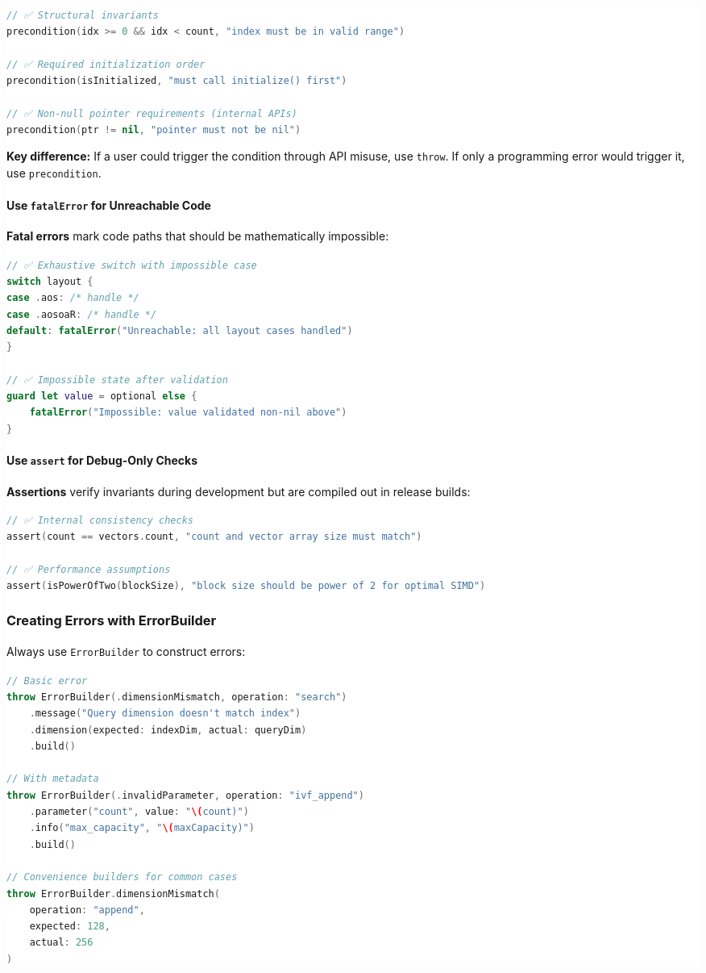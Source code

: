 ```swift
// ✅ Structural invariants
precondition(idx >= 0 && idx < count, "index must be in valid range")

// ✅ Required initialization order
precondition(isInitialized, "must call initialize() first")

// ✅ Non-null pointer requirements (internal APIs)
precondition(ptr != nil, "pointer must not be nil")
```

**Key difference:** If a user could trigger the condition through API misuse, use `throw`. If only a programming error would trigger it, use `precondition`.

#### Use `fatalError` for Unreachable Code

**Fatal errors** mark code paths that should be mathematically impossible:

```swift
// ✅ Exhaustive switch with impossible case
switch layout {
case .aos: /* handle */
case .aosoaR: /* handle */
default: fatalError("Unreachable: all layout cases handled")
}

// ✅ Impossible state after validation
guard let value = optional else {
    fatalError("Impossible: value validated non-nil above")
}
```

#### Use `assert` for Debug-Only Checks

**Assertions** verify invariants during development but are compiled out in release builds:

```swift
// ✅ Internal consistency checks
assert(count == vectors.count, "count and vector array size must match")

// ✅ Performance assumptions
assert(isPowerOfTwo(blockSize), "block size should be power of 2 for optimal SIMD")
```

### Creating Errors with ErrorBuilder

Always use `ErrorBuilder` to construct errors:

```swift
// Basic error
throw ErrorBuilder(.dimensionMismatch, operation: "search")
    .message("Query dimension doesn't match index")
    .dimension(expected: indexDim, actual: queryDim)
    .build()

// With metadata
throw ErrorBuilder(.invalidParameter, operation: "ivf_append")
    .parameter("count", value: "\(count)")
    .info("max_capacity", "\(maxCapacity)")
    .build()

// Convenience builders for common cases
throw ErrorBuilder.dimensionMismatch(
    operation: "append",
    expected: 128,
    actual: 256
)
```
